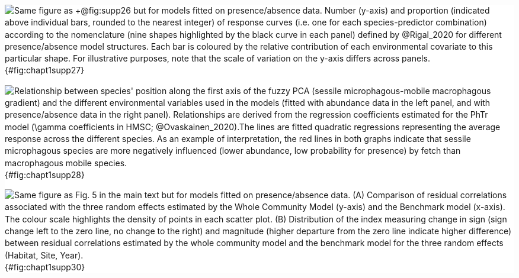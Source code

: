 ![Same figure as +@fig:supp26 but for models fitted on presence/absence data. Number (y-axis) and proportion (indicated above individual bars, rounded to the nearest integer) of response curves (i.e. one for each species-predictor combination) according to the nomenclature (nine shapes highlighted by the black curve in each panel) defined by @Rigal_2020 for different presence/absence model structures. Each bar is coloured by the relative contribution of each environmental covariate to this particular shape. For illustrative purposes, note that the scale of variation on the y-axis differs across panels.](03-Chapitre1/figures/supplementary/fig_supp27.png){#fig:chapt1supp27}

![Relationship between species' position along the first axis of the fuzzy PCA (sessile microphagous-mobile macrophagous gradient) and the different environmental variables used in the models (fitted with abundance data in the left panel, and with presence/absence data in the right panel). Relationships are derived  from the regression coefficients estimated for the PhTr model ($\gamma$ coefficients in HMSC; @Ovaskainen_2020).The lines are fitted quadratic regressions representing the average response across the different species. As an example of interpretation, the red lines in both graphs indicate that sessile microphagous species are more negatively influenced (lower abundance, low probability for presence) by fetch than macrophagous mobile species.](03-Chapitre1/figures/supplementary/fig_supp28.png){#fig:chapt1supp28}

![Same figure as Fig. 5 in the main text but for models fitted on presence/absence data. (A) Comparison of residual correlations associated with the three random effects estimated by the Whole Community Model (y-axis) and the Benchmark model (x-axis). The colour scale highlights the density of points in each scatter plot. (B) Distribution of the index measuring change in sign (sign change left to the zero line, no change to the right) and magnitude (higher departure from the zero line indicate higher difference) between residual correlations estimated by the whole community model and the benchmark model for the three random effects (Habitat, Site, Year).](03-Chapitre1/figures/supplementary/fig_supp29.png){#fig:chapt1supp30}

